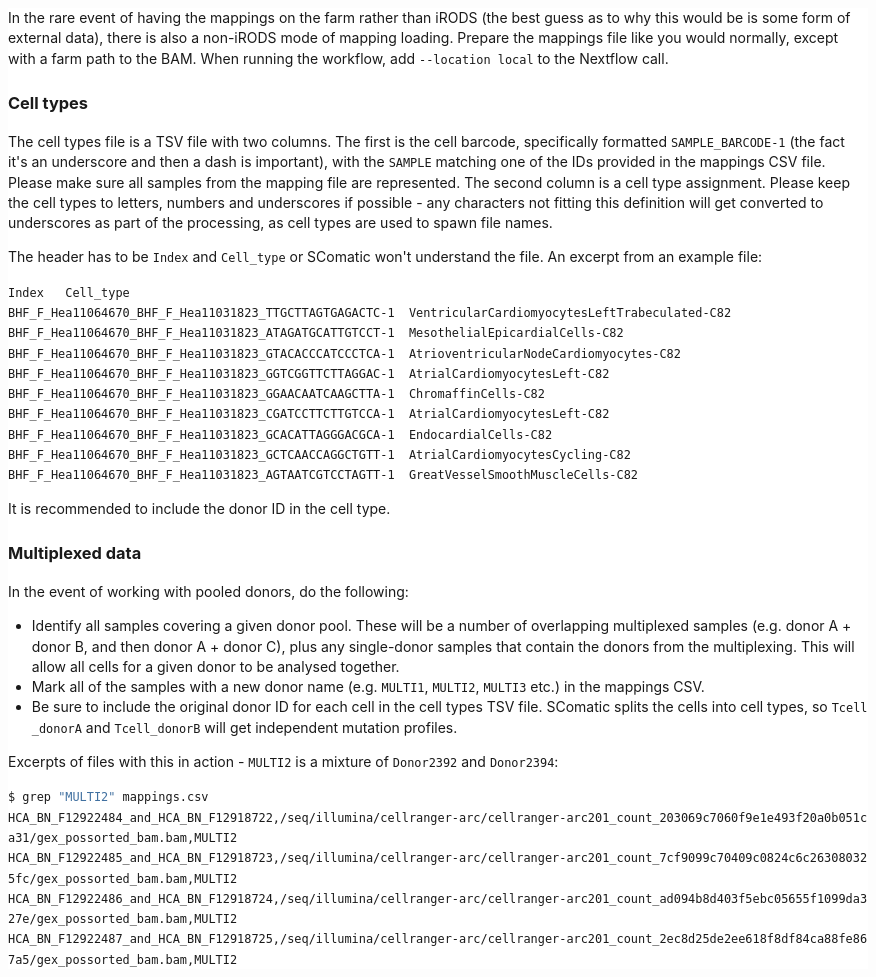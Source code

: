 In the rare event of having the mappings on the farm rather than iRODS (the best guess as to why this would be is some form of external data), there is also a non-iRODS mode of mapping loading. Prepare the mappings file like you would normally, except with a farm path to the BAM. When running the workflow, add `--location local` to the Nextflow call.

### Cell types

The cell types file is a TSV file with two columns. The first is the cell barcode, specifically formatted `SAMPLE_BARCODE-1` (the fact it's an underscore and then a dash is important), with the `SAMPLE` matching one of the IDs provided in the mappings CSV file. Please make sure all samples from the mapping file are represented. The second column is a cell type assignment. Please keep the cell types to letters, numbers and underscores if possible - any characters not fitting this definition will get converted to underscores as part of the processing, as cell types are used to spawn file names.

The header has to be `Index` and `Cell_type` or SComatic won't understand the file. An excerpt from an example file:

```
Index   Cell_type
BHF_F_Hea11064670_BHF_F_Hea11031823_TTGCTTAGTGAGACTC-1  VentricularCardiomyocytesLeftTrabeculated-C82
BHF_F_Hea11064670_BHF_F_Hea11031823_ATAGATGCATTGTCCT-1  MesothelialEpicardialCells-C82
BHF_F_Hea11064670_BHF_F_Hea11031823_GTACACCCATCCCTCA-1  AtrioventricularNodeCardiomyocytes-C82
BHF_F_Hea11064670_BHF_F_Hea11031823_GGTCGGTTCTTAGGAC-1  AtrialCardiomyocytesLeft-C82
BHF_F_Hea11064670_BHF_F_Hea11031823_GGAACAATCAAGCTTA-1  ChromaffinCells-C82
BHF_F_Hea11064670_BHF_F_Hea11031823_CGATCCTTCTTGTCCA-1  AtrialCardiomyocytesLeft-C82
BHF_F_Hea11064670_BHF_F_Hea11031823_GCACATTAGGGACGCA-1  EndocardialCells-C82
BHF_F_Hea11064670_BHF_F_Hea11031823_GCTCAACCAGGCTGTT-1  AtrialCardiomyocytesCycling-C82
BHF_F_Hea11064670_BHF_F_Hea11031823_AGTAATCGTCCTAGTT-1  GreatVesselSmoothMuscleCells-C82
```

It is recommended to include the donor ID in the cell type.

### Multiplexed data

In the event of working with pooled donors, do the following:
- Identify all samples covering a given donor pool. These will be a number of overlapping multiplexed samples (e.g. donor A + donor B, and then donor A + donor C), plus any single-donor samples that contain the donors from the multiplexing. This will allow all cells for a given donor to be analysed together.
- Mark all of the samples with a new donor name (e.g. `MULTI1`, `MULTI2`, `MULTI3` etc.) in the mappings CSV.
- Be sure to include the original donor ID for each cell in the cell types TSV file. SComatic splits the cells into cell types, so `Tcell_donorA` and `Tcell_donorB` will get independent mutation profiles.

Excerpts of files with this in action - `MULTI2` is a mixture of `Donor2392` and `Donor2394`:

```bash
$ grep "MULTI2" mappings.csv 
HCA_BN_F12922484_and_HCA_BN_F12918722,/seq/illumina/cellranger-arc/cellranger-arc201_count_203069c7060f9e1e493f20a0b051ca31/gex_possorted_bam.bam,MULTI2
HCA_BN_F12922485_and_HCA_BN_F12918723,/seq/illumina/cellranger-arc/cellranger-arc201_count_7cf9099c70409c0824c6c263080325fc/gex_possorted_bam.bam,MULTI2
HCA_BN_F12922486_and_HCA_BN_F12918724,/seq/illumina/cellranger-arc/cellranger-arc201_count_ad094b8d403f5ebc05655f1099da327e/gex_possorted_bam.bam,MULTI2
HCA_BN_F12922487_and_HCA_BN_F12918725,/seq/illumina/cellranger-arc/cellranger-arc201_count_2ec8d25de2ee618f8df84ca88fe867a5/gex_possorted_bam.bam,MULTI2
```
